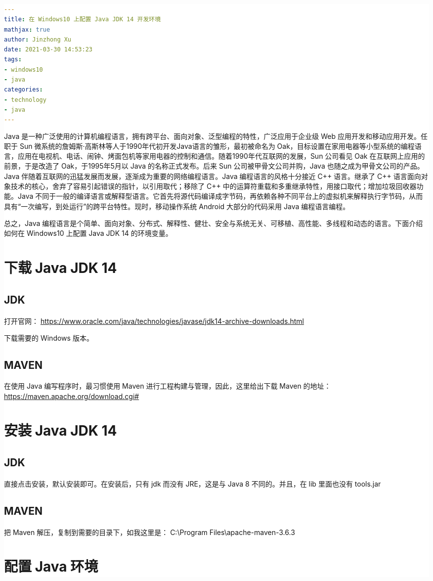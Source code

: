 ```yaml
---
title: 在 Windows10 上配置 Java JDK 14 开发环境
mathjax: true
author: Jinzhong Xu
date: 2021-03-30 14:53:23
tags:
- windows10
- java
categories:
- technology
- java
---
```


Java 是一种广泛使用的计算机编程语言，拥有跨平台、面向对象、泛型编程的特性，广泛应用于企业级 Web 应用开发和移动应用开发。任职于 Sun 微系统的詹姆斯·高斯林等人于1990年代初开发Java语言的雏形，最初被命名为 Oak，目标设置在家用电器等小型系统的编程语言，应用在电视机、电话、闹钟、烤面包机等家用电器的控制和通信。随着1990年代互联网的发展，Sun 公司看见 Oak 在互联网上应用的前景，于是改造了 Oak，于1995年5月以 Java 的名称正式发布。后来 Sun 公司被甲骨文公司并购，Java 也随之成为甲骨文公司的产品。Java 伴随着互联网的迅猛发展而发展，逐渐成为重要的网络编程语言。Java 编程语言的风格十分接近 C++ 语言。继承了 C++ 语言面向对象技术的核心，舍弃了容易引起错误的指针，以引用取代；移除了 C++ 中的运算符重载和多重继承特性，用接口取代；增加垃圾回收器功能。Java 不同于一般的编译语言或解释型语言。它首先将源代码编译成字节码，再依赖各种不同平台上的虚拟机来解释执行字节码，从而具有“一次编写，到处运行”的跨平台特性。现时，移动操作系统 Android 大部分的代码采用 Java 编程语言编程。

总之，Java 编程语言是个简单、面向对象、分布式、解释性、健壮、安全与系统无关、可移植、高性能、多线程和动态的语言。下面介绍如何在 Windows10 上配置 Java JDK 14 的环境变量。



# 下载 Java JDK 14

## JDK

打开官网： https://www.oracle.com/java/technologies/javase/jdk14-archive-downloads.html

下载需要的 Windows 版本。

## MAVEN

在使用 Java 编写程序时，最习惯使用 Maven 进行工程构建与管理，因此，这里给出下载 Maven 的地址：https://maven.apache.org/download.cgi#

# 安装 Java JDK 14

## JDK

直接点击安装，默认安装即可。在安装后，只有 jdk 而没有 JRE，这是与 Java 8 不同的。并且，在 lib 里面也没有 tools.jar

## MAVEN

把 Maven 解压，复制到需要的目录下，如我这里是： C:\Program Files\apache-maven-3.6.3

# 配置 Java 环境
